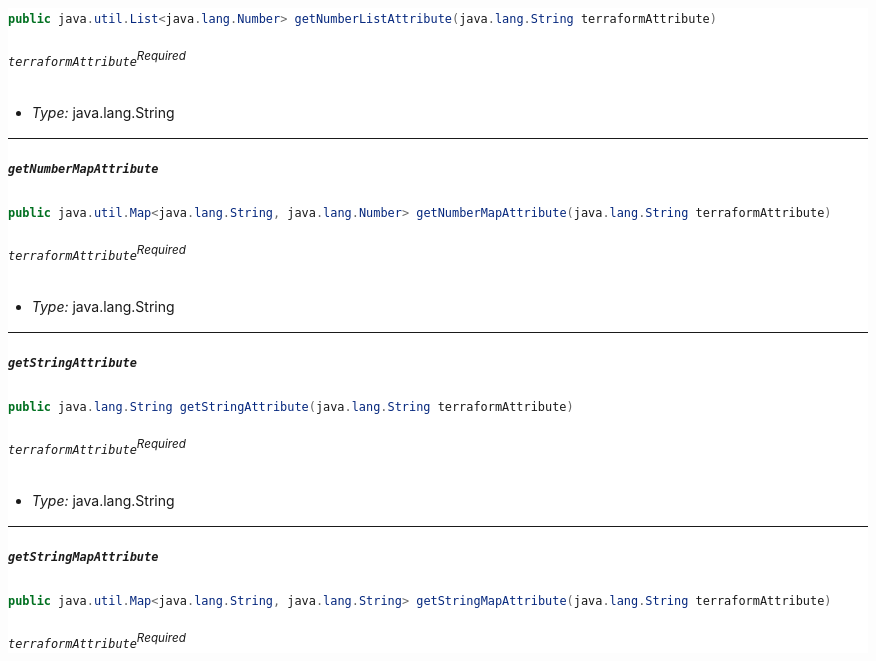```java
public java.util.List<java.lang.Number> getNumberListAttribute(java.lang.String terraformAttribute)
```

###### `terraformAttribute`<sup>Required</sup> <a name="terraformAttribute" id="@cdktf/provider-ionoscloud.certificate.Certificate.getNumberListAttribute.parameter.terraformAttribute"></a>

- *Type:* java.lang.String

---

##### `getNumberMapAttribute` <a name="getNumberMapAttribute" id="@cdktf/provider-ionoscloud.certificate.Certificate.getNumberMapAttribute"></a>

```java
public java.util.Map<java.lang.String, java.lang.Number> getNumberMapAttribute(java.lang.String terraformAttribute)
```

###### `terraformAttribute`<sup>Required</sup> <a name="terraformAttribute" id="@cdktf/provider-ionoscloud.certificate.Certificate.getNumberMapAttribute.parameter.terraformAttribute"></a>

- *Type:* java.lang.String

---

##### `getStringAttribute` <a name="getStringAttribute" id="@cdktf/provider-ionoscloud.certificate.Certificate.getStringAttribute"></a>

```java
public java.lang.String getStringAttribute(java.lang.String terraformAttribute)
```

###### `terraformAttribute`<sup>Required</sup> <a name="terraformAttribute" id="@cdktf/provider-ionoscloud.certificate.Certificate.getStringAttribute.parameter.terraformAttribute"></a>

- *Type:* java.lang.String

---

##### `getStringMapAttribute` <a name="getStringMapAttribute" id="@cdktf/provider-ionoscloud.certificate.Certificate.getStringMapAttribute"></a>

```java
public java.util.Map<java.lang.String, java.lang.String> getStringMapAttribute(java.lang.String terraformAttribute)
```

###### `terraformAttribute`<sup>Required</sup> <a name="terraformAttribute" id="@cdktf/provider-ionoscloud.certificate.Certificate.getStringMapAttribute.parameter.terraformAttribute"></a>
